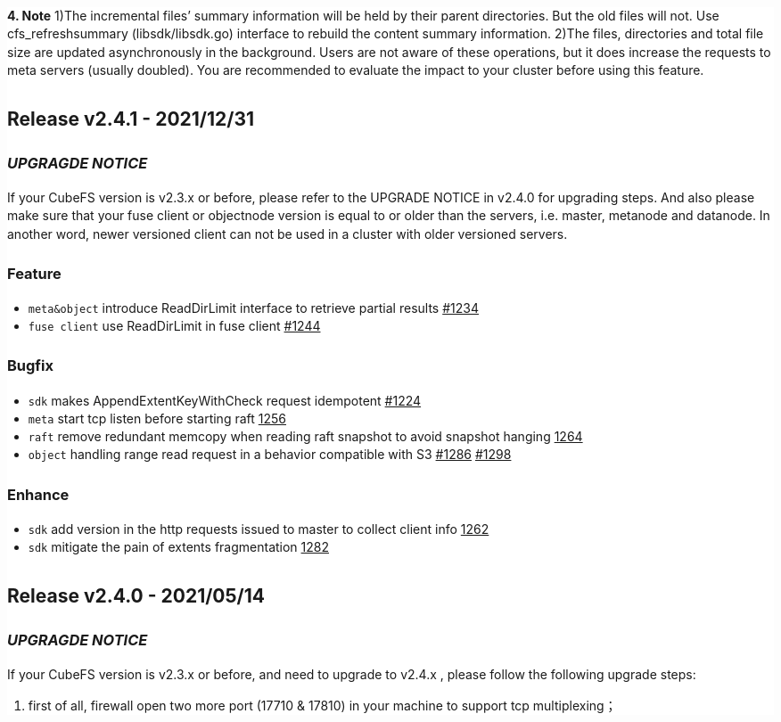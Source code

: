   **4. Note**
  1)The incremental files’ summary information will be held by their parent directories. But the old files will not. Use cfs_refreshsummary 
    (libsdk/libsdk.go) interface to rebuild the content summary information.
  2)The files, directories and total file size are updated asynchronously in the background. Users are not aware of these operations, but it does 
    increase the requests to meta servers (usually doubled). You are recommended to evaluate the impact to your cluster before using this 
    feature.

## Release v2.4.1 - 2021/12/31

### _**UPGRAGDE NOTICE**_

If your CubeFS version is v2.3.x or before, please refer to the UPGRADE NOTICE in v2.4.0 for upgrading steps. And also please make sure that your fuse client or objectnode version is equal to or older than the servers, i.e. master, metanode and datanode. In another word, newer versioned client can not be used in a cluster with older versioned servers.

### Feature

* `meta&object` introduce ReadDirLimit interface to retrieve partial results [#1234](https://github.com/cubefs/cubefs/pull/1234)
* `fuse client` use ReadDirLimit in fuse client [#1244](https://github.com/cubefs/cubefs/pull/1244)

### Bugfix

* `sdk` makes AppendExtentKeyWithCheck request idempotent [#1224](https://github.com/cubefs/cubefs/pull/1224)
* `meta` start tcp listen before starting raft [1256](https://github.com/cubefs/cubefs/pull/1256)
* `raft` remove redundant memcopy when reading raft snapshot to avoid snapshot hanging [1264](https://github.com/cubefs/cubefs/pull/1264)
* `object` handling range read request in a behavior compatible with S3 [#1286](https://github.com/cubefs/cubefs/pull/1286) [#1298](https://github.com/cubefs/cubefs/pull/1298)

### Enhance

* `sdk` add version in the http requests issued to master to collect client info [1262](https://github.com/cubefs/cubefs/pull/1262)
* `sdk` mitigate the pain of extents fragmentation [1282](https://github.com/cubefs/cubefs/pull/1282)

## Release v2.4.0 - 2021/05/14

### _**UPGRAGDE NOTICE**_

If your CubeFS version is v2.3.x or before, and need to upgrade to v2.4.x , please follow the following upgrade steps:

1. first of all, firewall open two more port (17710 & 17810) in your machine to support tcp multiplexing；
